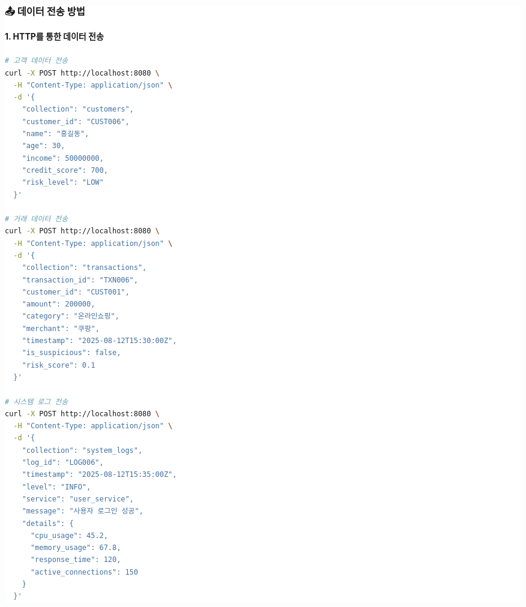 ### 📤 데이터 전송 방법

#### 1. HTTP를 통한 데이터 전송
```bash
# 고객 데이터 전송
curl -X POST http://localhost:8080 \
  -H "Content-Type: application/json" \
  -d '{
    "collection": "customers",
    "customer_id": "CUST006",
    "name": "홍길동",
    "age": 30,
    "income": 50000000,
    "credit_score": 700,
    "risk_level": "LOW"
  }'

# 거래 데이터 전송
curl -X POST http://localhost:8080 \
  -H "Content-Type: application/json" \
  -d '{
    "collection": "transactions",
    "transaction_id": "TXN006",
    "customer_id": "CUST001",
    "amount": 200000,
    "category": "온라인쇼핑",
    "merchant": "쿠팡",
    "timestamp": "2025-08-12T15:30:00Z",
    "is_suspicious": false,
    "risk_score": 0.1
  }'

# 시스템 로그 전송
curl -X POST http://localhost:8080 \
  -H "Content-Type: application/json" \
  -d '{
    "collection": "system_logs",
    "log_id": "LOG006",
    "timestamp": "2025-08-12T15:35:00Z",
    "level": "INFO",
    "service": "user_service",
    "message": "사용자 로그인 성공",
    "details": {
      "cpu_usage": 45.2,
      "memory_usage": 67.8,
      "response_time": 120,
      "active_connections": 150
    }
  }'
```
